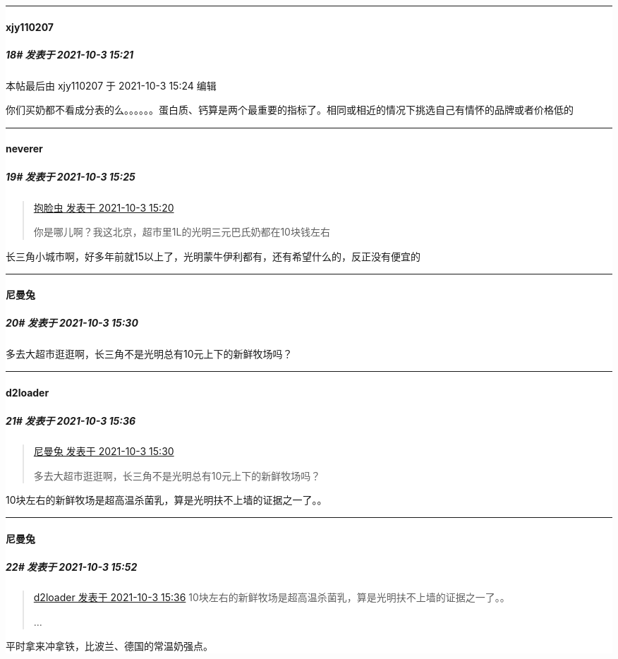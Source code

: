 
*****

####  xjy110207  
##### 18#       发表于 2021-10-3 15:21


 本帖最后由 xjy110207 于 2021-10-3 15:24 编辑 

你们买奶都不看成分表的么。。。。。。蛋白质、钙算是两个最重要的指标了。相同或相近的情况下挑选自己有情怀的品牌或者价格低的


*****

####  neverer  
##### 19#       发表于 2021-10-3 15:25


<blockquote><a href="httphttps://bbs.saraba1st.com/2b/forum.php?mod=redirect&amp;goto=findpost&amp;pid=52980200&amp;ptid=2030043" target="_blank">抱脸虫 发表于 2021-10-3 15:20</a>

你是哪儿啊？我这北京，超市里1L的光明三元巴氏奶都在10块钱左右</blockquote>
长三角小城市啊，好多年前就15以上了，光明蒙牛伊利都有，还有希望什么的，反正没有便宜的


*****

####  尼曼兔  
##### 20#       发表于 2021-10-3 15:30


多去大超市逛逛啊，长三角不是光明总有10元上下的新鲜牧场吗？


*****

####  d2loader  
##### 21#       发表于 2021-10-3 15:36


<blockquote><a href="httphttps://bbs.saraba1st.com/2b/forum.php?mod=redirect&amp;goto=findpost&amp;pid=52980271&amp;ptid=2030043" target="_blank">尼曼兔 发表于 2021-10-3 15:30</a>

多去大超市逛逛啊，长三角不是光明总有10元上下的新鲜牧场吗？</blockquote>
10块左右的新鲜牧场是超高温杀菌乳，算是光明扶不上墙的证据之一了。。


*****

####  尼曼兔  
##### 22#       发表于 2021-10-3 15:52


<blockquote><a href="httphttps://bbs.saraba1st.com/2b/forum.php?mod=redirect&amp;goto=findpost&amp;pid=52980317&amp;ptid=2030043" target="_blank">d2loader 发表于 2021-10-3 15:36</a>
10块左右的新鲜牧场是超高温杀菌乳，算是光明扶不上墙的证据之一了。。


 ...</blockquote>
平时拿来冲拿铁，比波兰、德国的常温奶强点。
